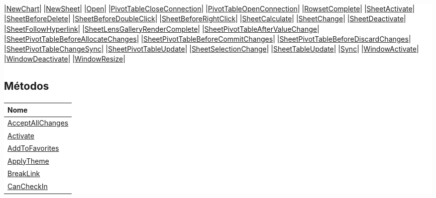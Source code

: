 |[NewChart](76e7f325-9244-fd8c-b38d-063f0193a5e9.md)|
|[NewSheet](5abb254d-a2c3-7dac-e79f-0de74a081ecd.md)|
|[Open](313adc5e-0319-4ca4-cf5d-791b7184dacf.md)|
|[PivotTableCloseConnection](e267ab5b-382e-b270-18c8-f643e03e4604.md)|
|[PivotTableOpenConnection](b6ce12f7-7bc6-bfcc-33f4-2e8ea6e53bae.md)|
|[RowsetComplete](05bdddba-6716-4bba-01b6-863f27623821.md)|
|[SheetActivate](2a7c05c3-5b66-8012-5ac5-981dcfc7f947.md)|
|[SheetBeforeDelete](42406738-0fcd-4ef7-9bd6-abcc05f5e922.md)|
|[SheetBeforeDoubleClick](69d21025-78ef-deab-39be-b7a092d611f5.md)|
|[SheetBeforeRightClick](d84dd9fd-85d3-009e-281b-cfc0d2874859.md)|
|[SheetCalculate](0610bfa5-15dc-a57f-f362-cf897bd54b91.md)|
|[SheetChange](37e727d8-255c-ac23-45d8-13a8e7639991.md)|
|[SheetDeactivate](befde22b-69ce-c34f-2b9e-da5e026972e3.md)|
|[SheetFollowHyperlink](be29df8c-4e8e-f719-ae1d-f91a11b89491.md)|
|[SheetLensGalleryRenderComplete](8ac48e9f-7a15-c674-6d96-e9c1466473bc.md)|
|[SheetPivotTableAfterValueChange](8460f5f1-d415-7aac-6a3d-fa0944036e9c.md)|
|[SheetPivotTableBeforeAllocateChanges](2f767b5b-27fb-33de-c91d-76bbc52ea171.md)|
|[SheetPivotTableBeforeCommitChanges](7e189a4f-a349-f862-375a-fa66311629cc.md)|
|[SheetPivotTableBeforeDiscardChanges](e8f1ae21-c9ed-6f4d-a85c-d6768060a66f.md)|
|[SheetPivotTableChangeSync](c280b935-3dbf-0666-b727-64d6b4ac7ebd.md)|
|[SheetPivotTableUpdate](0b37939a-28dd-ef8b-ea5e-fc3768f8979a.md)|
|[SheetSelectionChange](a3829af1-2917-9526-1d64-91eeb6c198ce.md)|
|[SheetTableUpdate](609d331e-45b9-885b-a395-d80ccf4c19a5.md)|
|[Sync](ce8b77e1-a316-c0e3-f0f8-ce4ac22ec430.md)|
|[WindowActivate](e99d955c-1975-44c3-05b3-3aa6e851083c.md)|
|[WindowDeactivate](d84f0819-00df-585f-ea31-e4ab5a72950e.md)|
|[WindowResize](6e473482-fe16-03a2-7a27-b0cd9535c3e6.md)|

## Métodos



|**Nome**|
|:-----|
|[AcceptAllChanges](8d8572a9-1231-c8ef-0707-72b8b5109066.md)|
|[Activate](628e06b3-ca3f-28cb-e0fd-e696842f69f5.md)|
|[AddToFavorites](14e1cd5a-41be-fc9a-61fa-df87698110e8.md)|
|[ApplyTheme](11580293-22da-9154-20a0-6435b8870ac9.md)|
|[BreakLink](1e9d70c1-908e-92eb-26b8-d6ac753cc9c2.md)|
|[CanCheckIn](17f7cbdd-0ce0-8e3a-46f3-cb6dafaaa40a.md)|